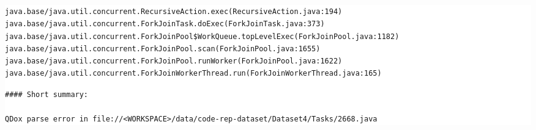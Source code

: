 	java.base/java.util.concurrent.RecursiveAction.exec(RecursiveAction.java:194)
	java.base/java.util.concurrent.ForkJoinTask.doExec(ForkJoinTask.java:373)
	java.base/java.util.concurrent.ForkJoinPool$WorkQueue.topLevelExec(ForkJoinPool.java:1182)
	java.base/java.util.concurrent.ForkJoinPool.scan(ForkJoinPool.java:1655)
	java.base/java.util.concurrent.ForkJoinPool.runWorker(ForkJoinPool.java:1622)
	java.base/java.util.concurrent.ForkJoinWorkerThread.run(ForkJoinWorkerThread.java:165)
```
#### Short summary: 

QDox parse error in file://<WORKSPACE>/data/code-rep-dataset/Dataset4/Tasks/2668.java